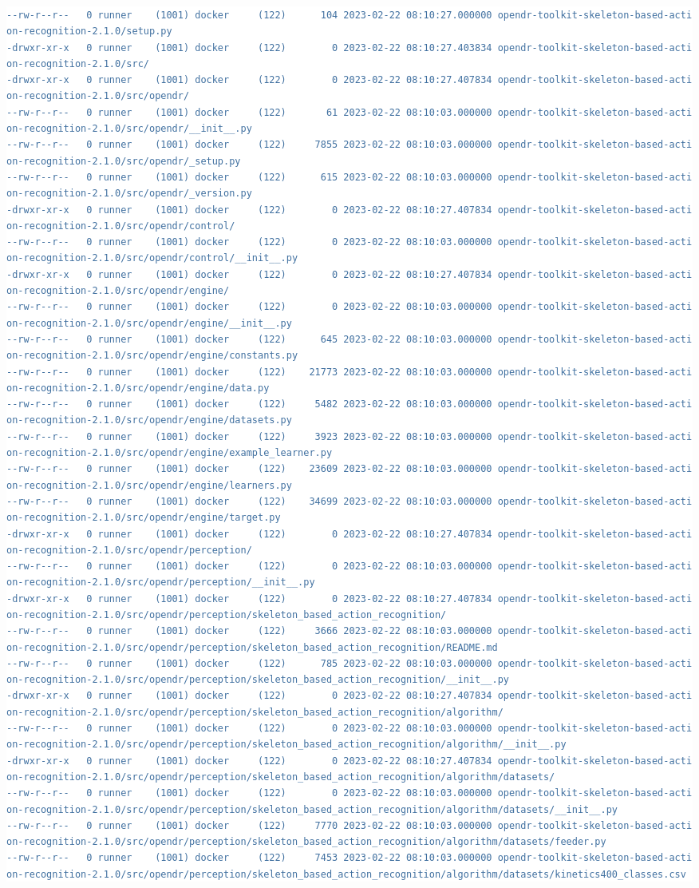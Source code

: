 ```diff
--rw-r--r--   0 runner    (1001) docker     (122)      104 2023-02-22 08:10:27.000000 opendr-toolkit-skeleton-based-action-recognition-2.1.0/setup.py
-drwxr-xr-x   0 runner    (1001) docker     (122)        0 2023-02-22 08:10:27.403834 opendr-toolkit-skeleton-based-action-recognition-2.1.0/src/
-drwxr-xr-x   0 runner    (1001) docker     (122)        0 2023-02-22 08:10:27.407834 opendr-toolkit-skeleton-based-action-recognition-2.1.0/src/opendr/
--rw-r--r--   0 runner    (1001) docker     (122)       61 2023-02-22 08:10:03.000000 opendr-toolkit-skeleton-based-action-recognition-2.1.0/src/opendr/__init__.py
--rw-r--r--   0 runner    (1001) docker     (122)     7855 2023-02-22 08:10:03.000000 opendr-toolkit-skeleton-based-action-recognition-2.1.0/src/opendr/_setup.py
--rw-r--r--   0 runner    (1001) docker     (122)      615 2023-02-22 08:10:03.000000 opendr-toolkit-skeleton-based-action-recognition-2.1.0/src/opendr/_version.py
-drwxr-xr-x   0 runner    (1001) docker     (122)        0 2023-02-22 08:10:27.407834 opendr-toolkit-skeleton-based-action-recognition-2.1.0/src/opendr/control/
--rw-r--r--   0 runner    (1001) docker     (122)        0 2023-02-22 08:10:03.000000 opendr-toolkit-skeleton-based-action-recognition-2.1.0/src/opendr/control/__init__.py
-drwxr-xr-x   0 runner    (1001) docker     (122)        0 2023-02-22 08:10:27.407834 opendr-toolkit-skeleton-based-action-recognition-2.1.0/src/opendr/engine/
--rw-r--r--   0 runner    (1001) docker     (122)        0 2023-02-22 08:10:03.000000 opendr-toolkit-skeleton-based-action-recognition-2.1.0/src/opendr/engine/__init__.py
--rw-r--r--   0 runner    (1001) docker     (122)      645 2023-02-22 08:10:03.000000 opendr-toolkit-skeleton-based-action-recognition-2.1.0/src/opendr/engine/constants.py
--rw-r--r--   0 runner    (1001) docker     (122)    21773 2023-02-22 08:10:03.000000 opendr-toolkit-skeleton-based-action-recognition-2.1.0/src/opendr/engine/data.py
--rw-r--r--   0 runner    (1001) docker     (122)     5482 2023-02-22 08:10:03.000000 opendr-toolkit-skeleton-based-action-recognition-2.1.0/src/opendr/engine/datasets.py
--rw-r--r--   0 runner    (1001) docker     (122)     3923 2023-02-22 08:10:03.000000 opendr-toolkit-skeleton-based-action-recognition-2.1.0/src/opendr/engine/example_learner.py
--rw-r--r--   0 runner    (1001) docker     (122)    23609 2023-02-22 08:10:03.000000 opendr-toolkit-skeleton-based-action-recognition-2.1.0/src/opendr/engine/learners.py
--rw-r--r--   0 runner    (1001) docker     (122)    34699 2023-02-22 08:10:03.000000 opendr-toolkit-skeleton-based-action-recognition-2.1.0/src/opendr/engine/target.py
-drwxr-xr-x   0 runner    (1001) docker     (122)        0 2023-02-22 08:10:27.407834 opendr-toolkit-skeleton-based-action-recognition-2.1.0/src/opendr/perception/
--rw-r--r--   0 runner    (1001) docker     (122)        0 2023-02-22 08:10:03.000000 opendr-toolkit-skeleton-based-action-recognition-2.1.0/src/opendr/perception/__init__.py
-drwxr-xr-x   0 runner    (1001) docker     (122)        0 2023-02-22 08:10:27.407834 opendr-toolkit-skeleton-based-action-recognition-2.1.0/src/opendr/perception/skeleton_based_action_recognition/
--rw-r--r--   0 runner    (1001) docker     (122)     3666 2023-02-22 08:10:03.000000 opendr-toolkit-skeleton-based-action-recognition-2.1.0/src/opendr/perception/skeleton_based_action_recognition/README.md
--rw-r--r--   0 runner    (1001) docker     (122)      785 2023-02-22 08:10:03.000000 opendr-toolkit-skeleton-based-action-recognition-2.1.0/src/opendr/perception/skeleton_based_action_recognition/__init__.py
-drwxr-xr-x   0 runner    (1001) docker     (122)        0 2023-02-22 08:10:27.407834 opendr-toolkit-skeleton-based-action-recognition-2.1.0/src/opendr/perception/skeleton_based_action_recognition/algorithm/
--rw-r--r--   0 runner    (1001) docker     (122)        0 2023-02-22 08:10:03.000000 opendr-toolkit-skeleton-based-action-recognition-2.1.0/src/opendr/perception/skeleton_based_action_recognition/algorithm/__init__.py
-drwxr-xr-x   0 runner    (1001) docker     (122)        0 2023-02-22 08:10:27.407834 opendr-toolkit-skeleton-based-action-recognition-2.1.0/src/opendr/perception/skeleton_based_action_recognition/algorithm/datasets/
--rw-r--r--   0 runner    (1001) docker     (122)        0 2023-02-22 08:10:03.000000 opendr-toolkit-skeleton-based-action-recognition-2.1.0/src/opendr/perception/skeleton_based_action_recognition/algorithm/datasets/__init__.py
--rw-r--r--   0 runner    (1001) docker     (122)     7770 2023-02-22 08:10:03.000000 opendr-toolkit-skeleton-based-action-recognition-2.1.0/src/opendr/perception/skeleton_based_action_recognition/algorithm/datasets/feeder.py
--rw-r--r--   0 runner    (1001) docker     (122)     7453 2023-02-22 08:10:03.000000 opendr-toolkit-skeleton-based-action-recognition-2.1.0/src/opendr/perception/skeleton_based_action_recognition/algorithm/datasets/kinetics400_classes.csv
```